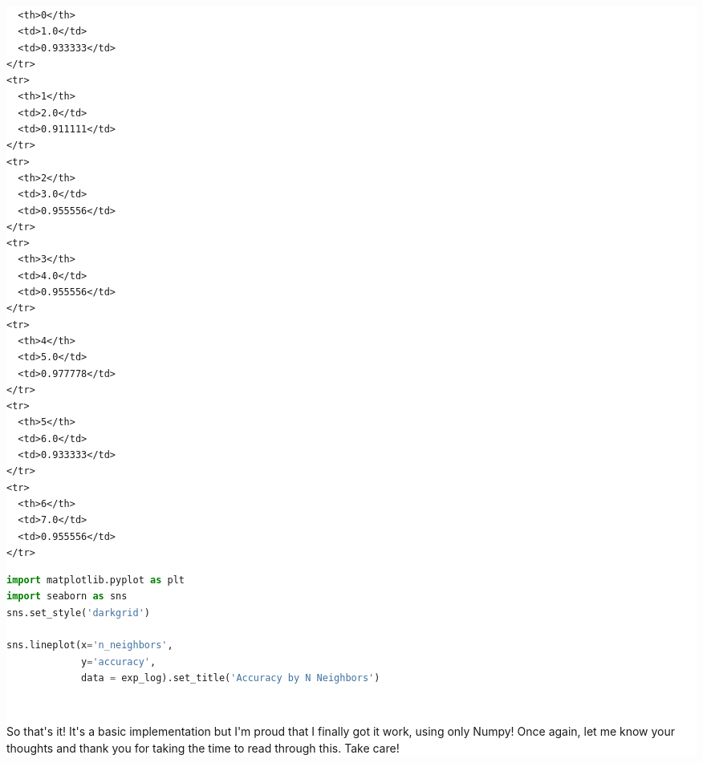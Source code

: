       <th>0</th>
      <td>1.0</td>
      <td>0.933333</td>
    </tr>
    <tr>
      <th>1</th>
      <td>2.0</td>
      <td>0.911111</td>
    </tr>
    <tr>
      <th>2</th>
      <td>3.0</td>
      <td>0.955556</td>
    </tr>
    <tr>
      <th>3</th>
      <td>4.0</td>
      <td>0.955556</td>
    </tr>
    <tr>
      <th>4</th>
      <td>5.0</td>
      <td>0.977778</td>
    </tr>
    <tr>
      <th>5</th>
      <td>6.0</td>
      <td>0.933333</td>
    </tr>
    <tr>
      <th>6</th>
      <td>7.0</td>
      <td>0.955556</td>
    </tr>
  </tbody>
</table>
</div>




```python
import matplotlib.pyplot as plt
import seaborn as sns
sns.set_style('darkgrid')

sns.lineplot(x='n_neighbors',
             y='accuracy',
             data = exp_log).set_title('Accuracy by N Neighbors')
```


<img src="{{ site.url }}{{ site.baseurl }}/images/knn/knn_score.png" alt="">


So that's it! It's a basic implementation but I'm proud that I finally got it work, using only Numpy! Once again, let me know your thoughts and thank you for taking the time to read through this. Take care!
